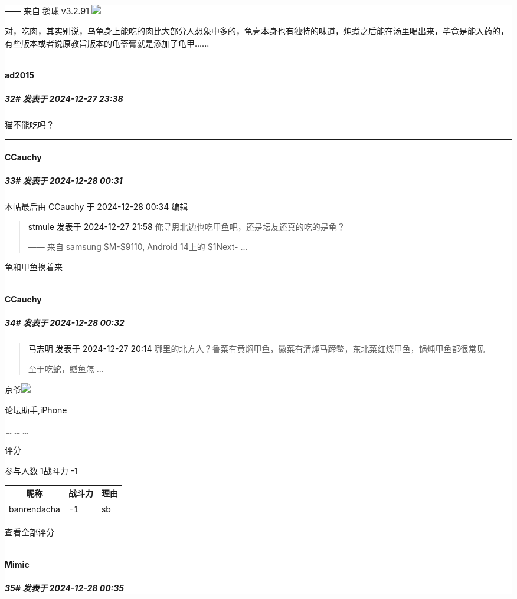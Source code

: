 —— 来自 鹅球 v3.2.91</blockquote>
<img src="https://static.saraba1st.com/image/smiley/face2017/021.png" referrerpolicy="no-referrer">

对，吃肉，其实别说，乌龟身上能吃的肉比大部分人想象中多的，龟壳本身也有独特的味道，炖煮之后能在汤里喝出来，毕竟是能入药的，有些版本或者说原教旨版本的龟苓膏就是添加了龟甲......

*****

####  ad2015  
##### 32#       发表于 2024-12-27 23:38

猫不能吃吗？

*****

####  CCauchy  
##### 33#       发表于 2024-12-28 00:31

 本帖最后由 CCauchy 于 2024-12-28 00:34 编辑 
<blockquote><a href="httphttps://bbs.saraba1st.com/2b/forum.php?mod=redirect&amp;goto=findpost&amp;pid=67037704&amp;ptid=2224689" target="_blank">stmule 发表于 2024-12-27 21:58</a>
俺寻思北边也吃甲鱼吧，还是坛友还真的吃的是龟？

—— 来自 samsung SM-S9110, Android 14上的 S1Next- ...</blockquote>
龟和甲鱼换着来

*****

####  CCauchy  
##### 34#       发表于 2024-12-28 00:32

<blockquote><a href="httphttps://bbs.saraba1st.com/2b/forum.php?mod=redirect&amp;goto=findpost&amp;pid=67036998&amp;ptid=2224689" target="_blank">马志明 发表于 2024-12-27 20:14</a>
哪里的北方人？鲁菜有黄焖甲鱼，徽菜有清炖马蹄鳖，东北菜红烧甲鱼，锅炖甲鱼都很常见

至于吃蛇，鳝鱼怎 ...</blockquote>
京爷<img src="https://static.saraba1st.com/image/smiley/face2017/047.png" referrerpolicy="no-referrer">

[论坛助手,iPhone](https://bbs.saraba1st.com/2b/forum.php?mod=viewthread&amp;tid=2029836)

﹍﹍﹍

评分

 参与人数 1战斗力 -1

|昵称|战斗力|理由|
|----|---|---|
| banrendacha|-1|sb|

查看全部评分

*****

####  Mimic  
##### 35#       发表于 2024-12-28 00:35
